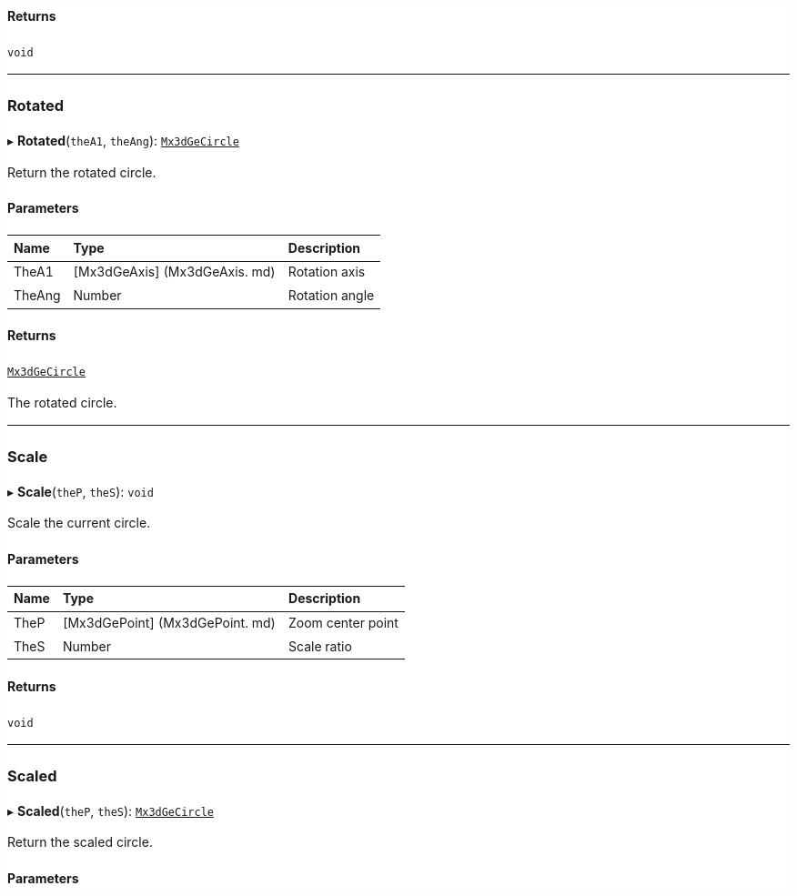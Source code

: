 #### Returns

`void`

___

### Rotated

▸ **Rotated**(`theA1`, `theAng`): [`Mx3dGeCircle`](Mx3dGeCircle.md)

Return the rotated circle.

#### Parameters

| Name | Type | Description |
| :------ | :------ | :------ |
|TheA1 | [Mx3dGeAxis] (Mx3dGeAxis. md) | Rotation axis|
|TheAng | Number | Rotation angle|

#### Returns

[`Mx3dGeCircle`](Mx3dGeCircle.md)

The rotated circle.

___

### Scale

▸ **Scale**(`theP`, `theS`): `void`

Scale the current circle.

#### Parameters

| Name | Type | Description |
| :------ | :------ | :------ |
|TheP | [Mx3dGePoint] (Mx3dGePoint. md) | Zoom center point|
|TheS | Number | Scale ratio|

#### Returns

`void`

___

### Scaled

▸ **Scaled**(`theP`, `theS`): [`Mx3dGeCircle`](Mx3dGeCircle.md)

Return the scaled circle.

#### Parameters
